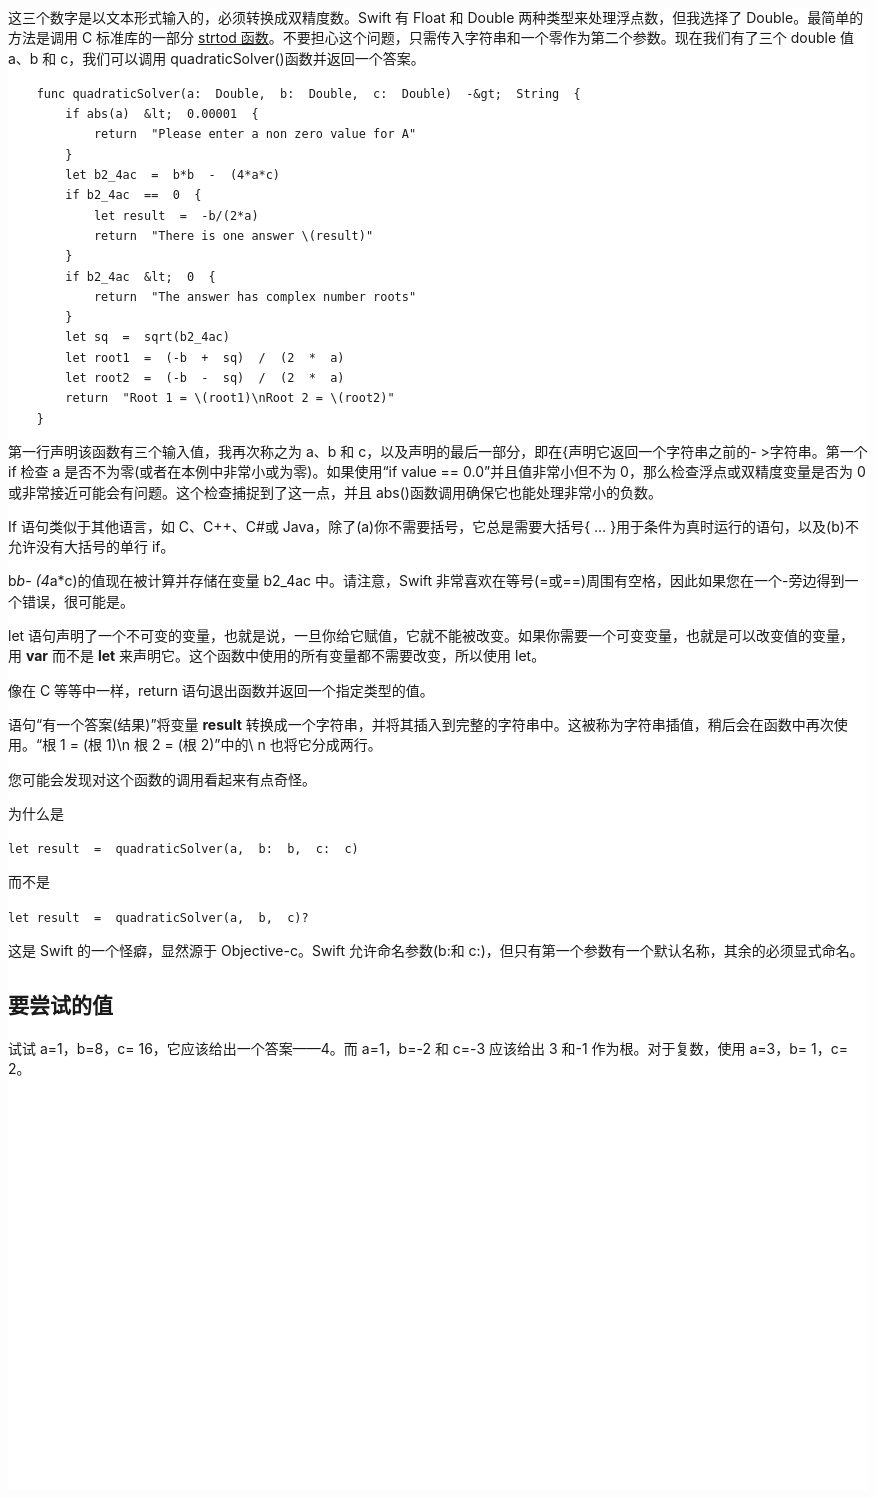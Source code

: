 这三个数字是以文本形式输入的，必须转换成双精度数。Swift 有 Float 和 Double 两种类型来处理浮点数，但我选择了 Double。最简单的方法是调用 C 标准库的一部分 [strtod 函数](http://www.tutorialspoint.com/c_standard_library/c_function_strtod.htm "Link to strtod function documentation")。不要担心这个问题，只需传入字符串和一个零作为第二个参数。现在我们有了三个 double 值 a、b 和 c，我们可以调用 quadraticSolver()函数并返回一个答案。

```
    func quadraticSolver(a:  Double,  b:  Double,  c:  Double)  -&gt;  String  {
        if abs(a)  &lt;  0.00001  {
            return  "Please enter a non zero value for A"
        }
        let b2_4ac  =  b*b  -  (4*a*c)
        if b2_4ac  ==  0  {
            let result  =  -b/(2*a)
            return  "There is one answer \(result)"
        }
        if b2_4ac  &lt;  0  {
            return  "The answer has complex number roots"
        }
        let sq  =  sqrt(b2_4ac)
        let root1  =  (-b  +  sq)  /  (2  *  a)
        let root2  =  (-b  -  sq)  /  (2  *  a)
        return  "Root 1 = \(root1)\nRoot 2 = \(root2)"
    }

```

第一行声明该函数有三个输入值，我再次称之为 a、b 和 c，以及声明的最后一部分，即在{声明它返回一个字符串之前的- >字符串。第一个 if 检查 a 是否不为零(或者在本例中非常小或为零)。如果使用“if value == 0.0”并且值非常小但不为 0，那么检查浮点或双精度变量是否为 0 或非常接近可能会有问题。这个检查捕捉到了这一点，并且 abs()函数调用确保它也能处理非常小的负数。

If 语句类似于其他语言，如 C、C++、C#或 Java，除了(a)你不需要括号，它总是需要大括号{ … }用于条件为真时运行的语句，以及(b)不允许没有大括号的单行 if。

b*b- (4*a*c)的值现在被计算并存储在变量 b2_4ac 中。请注意，Swift 非常喜欢在等号(=或==)周围有空格，因此如果您在一个-旁边得到一个错误，很可能是。

let 语句声明了一个不可变的变量，也就是说，一旦你给它赋值，它就不能被改变。如果你需要一个可变变量，也就是可以改变值的变量，用 **var** 而不是 **let** 来声明它。这个函数中使用的所有变量都不需要改变，所以使用 let。

像在 C 等等中一样，return 语句退出函数并返回一个指定类型的值。

语句“有一个答案\(结果)”将变量 **result** 转换成一个字符串，并将其插入到完整的字符串中。这被称为字符串插值，稍后会在函数中再次使用。“根 1 = \(根 1)\n 根 2 = \(根 2)”中的\ n 也将它分成两行。

您可能会发现对这个函数的调用看起来有点奇怪。

为什么是

```
let result  =  quadraticSolver(a,  b:  b,  c:  c)

```

而不是

```
let result  =  quadraticSolver(a,  b,  c)?

```

这是 Swift 的一个怪癖，显然源于 Objective-c。Swift 允许命名参数(b:和 c:)，但只有第一个参数有一个默认名称，其余的必须显式命名。

## 要尝试的值

试试 a=1，b=8，c= 16，它应该给出一个答案——4。而 a=1，b=-2 和 c=-3 应该给出 3 和-1 作为根。对于复数，使用 a=3，b= 1，c= 2。

<svg xmlns:xlink="http://www.w3.org/1999/xlink" viewBox="0 0 68 31" version="1.1"><title>Group</title> <desc>Created with Sketch.</desc></svg>